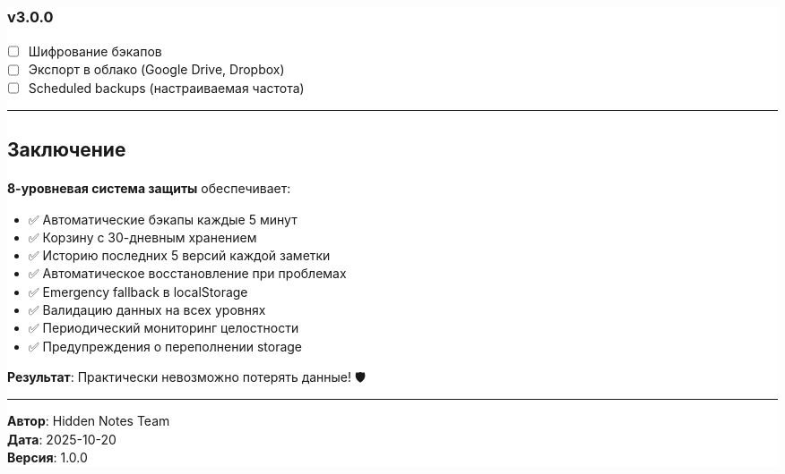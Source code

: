 ### v3.0.0
- [ ] Шифрование бэкапов
- [ ] Экспорт в облако (Google Drive, Dropbox)
- [ ] Scheduled backups (настраиваемая частота)

---

## Заключение

**8-уровневая система защиты** обеспечивает:
- ✅ Автоматические бэкапы каждые 5 минут
- ✅ Корзину с 30-дневным хранением
- ✅ Историю последних 5 версий каждой заметки
- ✅ Автоматическое восстановление при проблемах
- ✅ Emergency fallback в localStorage
- ✅ Валидацию данных на всех уровнях
- ✅ Периодический мониторинг целостности
- ✅ Предупреждения о переполнении storage

**Результат**: Практически невозможно потерять данные! 🛡️

---

**Автор**: Hidden Notes Team  
**Дата**: 2025-10-20  
**Версия**: 1.0.0



  [noteId]: [